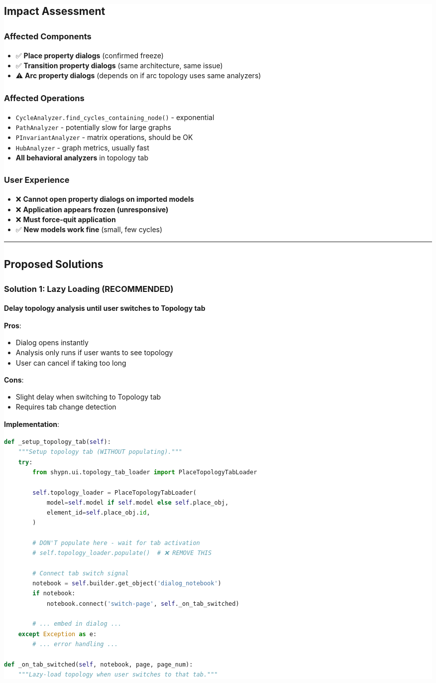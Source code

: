 
## Impact Assessment

### Affected Components
- ✅ **Place property dialogs** (confirmed freeze)
- ✅ **Transition property dialogs** (same architecture, same issue)
- ⚠️ **Arc property dialogs** (depends on if arc topology uses same analyzers)

### Affected Operations
- `CycleAnalyzer.find_cycles_containing_node()` - exponential
- `PathAnalyzer` - potentially slow for large graphs
- `PInvariantAnalyzer` - matrix operations, should be OK
- `HubAnalyzer` - graph metrics, usually fast
- **All behavioral analyzers** in topology tab

### User Experience
- ❌ **Cannot open property dialogs on imported models**
- ❌ **Application appears frozen (unresponsive)**
- ❌ **Must force-quit application**
- ✅ **New models work fine** (small, few cycles)

---

## Proposed Solutions

### Solution 1: Lazy Loading (RECOMMENDED)
**Delay topology analysis until user switches to Topology tab**

**Pros**:
- Dialog opens instantly
- Analysis only runs if user wants to see topology
- User can cancel if taking too long

**Cons**:
- Slight delay when switching to Topology tab
- Requires tab change detection

**Implementation**:
```python
def _setup_topology_tab(self):
    """Setup topology tab (WITHOUT populating)."""
    try:
        from shypn.ui.topology_tab_loader import PlaceTopologyTabLoader
        
        self.topology_loader = PlaceTopologyTabLoader(
            model=self.model if self.model else self.place_obj,
            element_id=self.place_obj.id,
        )
        
        # DON'T populate here - wait for tab activation
        # self.topology_loader.populate()  # ❌ REMOVE THIS
        
        # Connect tab switch signal
        notebook = self.builder.get_object('dialog_notebook')
        if notebook:
            notebook.connect('switch-page', self._on_tab_switched)
        
        # ... embed in dialog ...
    except Exception as e:
        # ... error handling ...

def _on_tab_switched(self, notebook, page, page_num):
    """Lazy-load topology when user switches to that tab."""
```